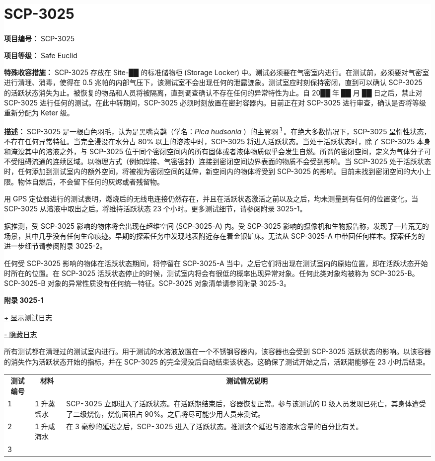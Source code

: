 # SCP-3025
                        


**项目编号：** SCP-3025

**项目等级：** Safe Euclid

**特殊收容措施：** SCP-3025 存放在 Site-██ 的标准储物柜 (Storage Locker) 中。测试必须要在气密室内进行。在测试前，必须要对气密室进行清理、消毒，使得在 0.5 兆帕的内部气压下，该测试室不会出现任何的泄露迹象。测试室应时刻保持密闭，直到可以确认 SCP-3025 的活跃状态消失为止。被恢复的物品和人员将被隔离，直到调查确认不存在任何的异常特性为止。自 20██ 年 ██ 月 ██ 日之后，禁止对 SCP-3025 进行任何的测试。在此中转期间，SCP-3025 必须时刻放置在密封容器内。目前正在对 SCP-3025 进行审查，确认是否将等级重新分配为 Keter 级。

**描述：** SCP-3025 是一根白色羽毛，认为是黑嘴喜鹊（学名：*Pica hudsonia* ）的主翼羽<sup class='footnoteref'>
 <a shape='rect' class='footnoteref' id='footnoteref-1' href='javascript:;' onclick='WIKIDOT.page.utils.scrollToReference(&apos;footnote-1&apos;)'>1</a>
</sup>。在绝大多数情况下，SCP-3025 呈惰性状态，不存在任何异常特征。当完全浸没在水分占 80% 以上的溶液中时，SCP-3025 将进入活跃状态。当处于活跃状态时，除了 SCP-3025 本身和淹没其中的溶液之外，与 SCP-3025 位于同个密闭空间内的所有固体或者液体物质似乎会发生自燃。所谓的密闭空间，定义为气体分子可不受阻碍流通的连续区域。以物理方式（例如焊接、气密密封）连接到密闭空间边界表面的物质不会受到影响。当 SCP-3025 处于活跃状态时，任何添加到测试室内的额外空间，将被视为密闭空间的延伸，新空间内的物体将受到 SCP-3025 的影响。目前未找到密闭空间的大小上限。物体自燃后，不会留下任何的灰烬或者残留物。

用 GPS 定位器进行的测试表明，燃烧后的无线电连接仍然存在，并且在活跃状态激活之前以及之后，均未测量到有任何的位置变化。当 SCP-3025 从溶液中取出之后。将维持活跃状态 23 个小时。更多测试细节，请参阅附录 3025-1。

据推测，受 SCP-3025 影响的物体将会出现在超维空间 (SCP-3025-A) 内。受 SCP-3025 影响的摄像机和生物报告称，发现了一片荒芜的场景，其中几乎没有任何生命痕迹。早期的探索任务中发现地表附近存在着金银矿床。无法从 SCP-3025-A 中带回任何样本。探索任务的进一步细节请参阅附录 3025-2。

任何受 SCP-3025 影响的物体在活跃状态期间，将停留在 SCP-3025-A 当中，之后它们将出现在测试室内的原始位置，即在活跃状态开始时所在的位置。在 SCP-3025 活跃状态停止的时候，测试室内将会有很低的概率出现异常对象。任何此类对象均被称为 SCP-3025-B。SCP-3025-B 对象的异常性质没有任何统一特征。SCP-3025 对象清单请参阅附录 3025-3。

**附录 3025-1** 


<a shape='rect' class='collapsible-block-link' href='javascript:;'>+&#160;&#26174;&#31034;&#27979;&#35797;&#26085;&#24535;</a>

<a shape='rect' class='collapsible-block-link' href='javascript:;'>-&#160;&#38544;&#34255;&#26085;&#24535;</a>

所有测试都在清理过的测试室内进行。用于测试的水溶液放置在一个不锈钢容器内，该容器也会受到 SCP-3025 活跃状态的影响。以该容器的消失作为活跃状态开始的指标，并在 SCP-3025 的完全浸没后自动结束该状态。这确保了测试开始之后，活跃期能够在 23 小时后结束。

<table class='wiki-content-table'>
 <tr>
  <th colspan='1' rowspan='1'>&#27979;&#35797;&#32534;&#21495;</th>
  <th colspan='1' rowspan='1'>&#26448;&#26009;</th>
  <th colspan='1' rowspan='1'>&#27979;&#35797;&#24773;&#20917;&#35828;&#26126;</th>
 </tr>
 <tr>
  <td colspan='1' rowspan='1'>1</td>
  <td colspan='1' rowspan='1'>1 &#21319;&#33976;&#39311;&#27700;</td>
  <td colspan='1' rowspan='1'>SCP-3025 &#31435;&#21363;&#36827;&#20837;&#20102;&#27963;&#36291;&#29366;&#24577;&#12290;&#22312;&#27963;&#36291;&#26399;&#32467;&#26463;&#21518;&#65292;&#23481;&#22120;&#24674;&#22797;&#27491;&#24120;&#12290;&#21442;&#19982;&#35813;&#27979;&#35797;&#30340; D &#32423;&#20154;&#21592;&#21457;&#29616;&#24050;&#27515;&#20129;&#65292;&#20854;&#36523;&#20307;&#36973;&#21463;&#20102;&#20108;&#32423;&#28903;&#20260;&#65292;&#28903;&#20260;&#38754;&#31215;&#21344; 90%&#12290;&#20043;&#21518;&#23558;&#23613;&#21487;&#33021;&#23569;&#29992;&#20154;&#21592;&#26469;&#27979;&#35797;&#12290;</td>
 </tr>
 <tr>
  <td colspan='1' rowspan='1'>2</td>
  <td colspan='1' rowspan='1'>1 &#21319;&#21688;&#28023;&#27700;</td>
  <td colspan='1' rowspan='1'>&#22312; 3 &#27627;&#31186;&#30340;&#24310;&#36831;&#20043;&#21518;&#65292;SCP-3025 &#36827;&#20837;&#20102;&#27963;&#36291;&#29366;&#24577;&#12290;&#25512;&#27979;&#36825;&#20010;&#24310;&#36831;&#19982;&#28342;&#28082;&#27700;&#21547;&#37327;&#30340;&#30334;&#20998;&#27604;&#26377;&#20851;&#12290;</td>
 </tr>
 <tr>
  <td colspan='1' rowspan='1'>3</td>